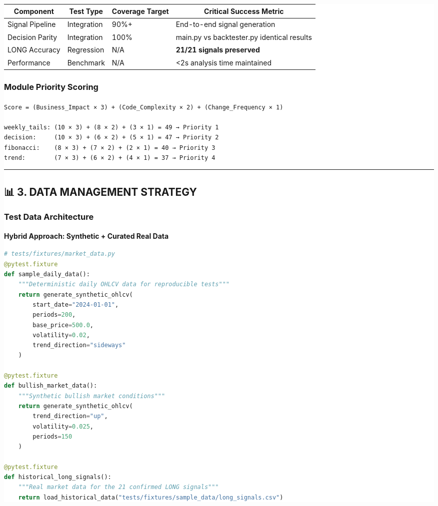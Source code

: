 | Component       | Test Type   | Coverage Target | Critical Success Metric                    |
| --------------- | ----------- | --------------- | ------------------------------------------ |
| Signal Pipeline | Integration | 90%+            | End-to-end signal generation               |
| Decision Parity | Integration | 100%            | main.py vs backtester.py identical results |
| LONG Accuracy   | Regression  | N/A             | **21/21 signals preserved**                |
| Performance     | Benchmark   | N/A             | <2s analysis time maintained               |

### Module Priority Scoring

```
Score = (Business_Impact × 3) + (Code_Complexity × 2) + (Change_Frequency × 1)

weekly_tails: (10 × 3) + (8 × 2) + (3 × 1) = 49 → Priority 1
decision:     (10 × 3) + (6 × 2) + (5 × 1) = 47 → Priority 2
fibonacci:    (8 × 3) + (7 × 2) + (2 × 1) = 40 → Priority 3
trend:        (7 × 3) + (6 × 2) + (4 × 1) = 37 → Priority 4
```

---

## 📊 3. DATA MANAGEMENT STRATEGY

### Test Data Architecture

**Hybrid Approach: Synthetic + Curated Real Data**

```python
# tests/fixtures/market_data.py
@pytest.fixture
def sample_daily_data():
    """Deterministic daily OHLCV data for reproducible tests"""
    return generate_synthetic_ohlcv(
        start_date="2024-01-01",
        periods=200,
        base_price=500.0,
        volatility=0.02,
        trend_direction="sideways"
    )

@pytest.fixture
def bullish_market_data():
    """Synthetic bullish market conditions"""
    return generate_synthetic_ohlcv(
        trend_direction="up",
        volatility=0.025,
        periods=150
    )

@pytest.fixture
def historical_long_signals():
    """Real market data for the 21 confirmed LONG signals"""
    return load_historical_data("tests/fixtures/sample_data/long_signals.csv")
```
